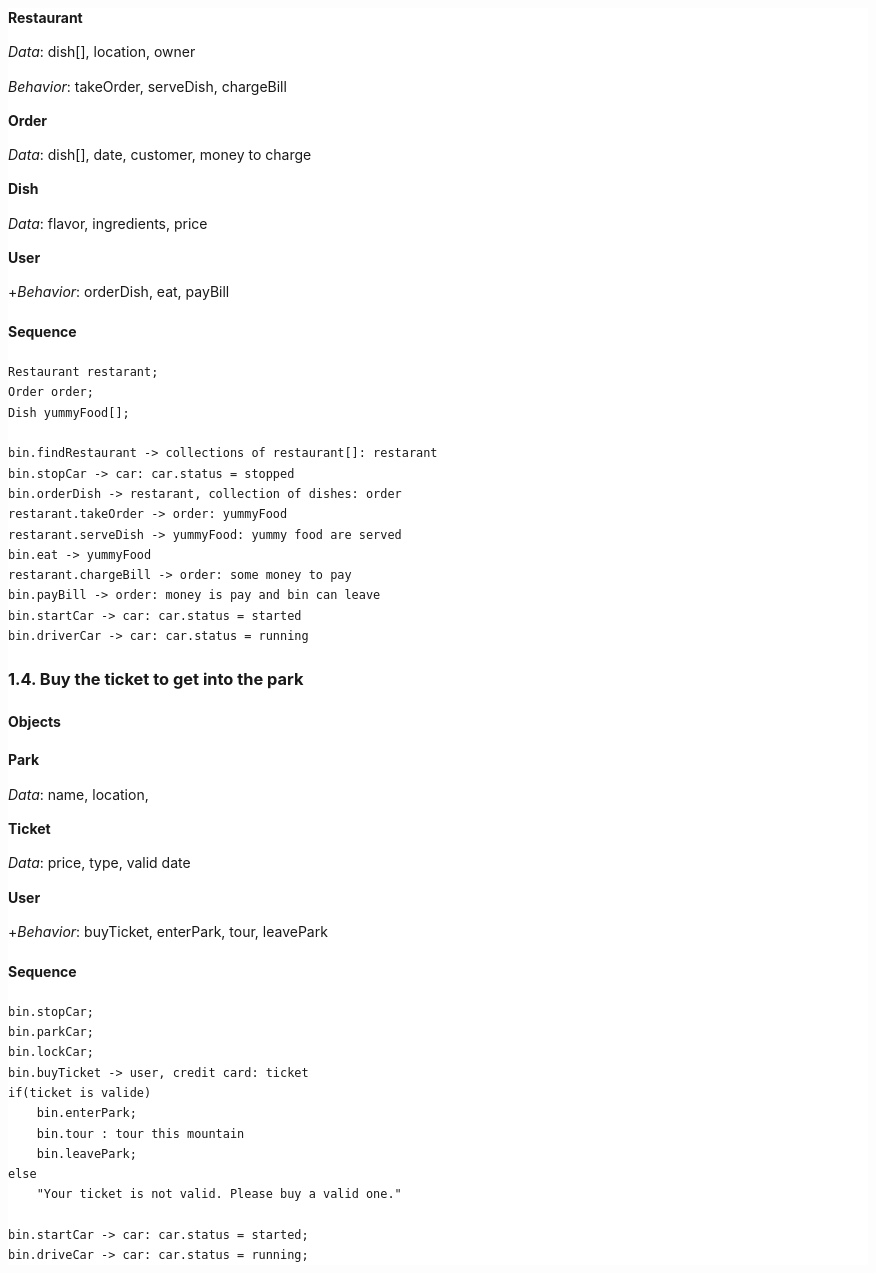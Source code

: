 **Restaurant**

*Data*: dish[], location, owner

*Behavior*: takeOrder, serveDish, chargeBill

**Order**

*Data*: dish[], date, customer, money to charge

**Dish**

*Data*: flavor, ingredients, price

**User**

+*Behavior*: orderDish, eat, payBill

#### Sequence

```
Restaurant restarant;
Order order;
Dish yummyFood[];

bin.findRestaurant -> collections of restaurant[]: restarant
bin.stopCar -> car: car.status = stopped
bin.orderDish -> restarant, collection of dishes: order
restarant.takeOrder -> order: yummyFood
restarant.serveDish -> yummyFood: yummy food are served
bin.eat -> yummyFood
restarant.chargeBill -> order: some money to pay
bin.payBill -> order: money is pay and bin can leave
bin.startCar -> car: car.status = started
bin.driverCar -> car: car.status = running
```
### 1.4. Buy the ticket to get into the park

#### Objects

**Park**

*Data*: name, location, 

**Ticket**

*Data*: price, type, valid date

**User**

+*Behavior*: buyTicket, enterPark, tour, leavePark

#### Sequence
```
bin.stopCar;
bin.parkCar;
bin.lockCar;
bin.buyTicket -> user, credit card: ticket
if(ticket is valide)
    bin.enterPark;
    bin.tour : tour this mountain
    bin.leavePark;
else
    "Your ticket is not valid. Please buy a valid one."

bin.startCar -> car: car.status = started;
bin.driveCar -> car: car.status = running;
```
